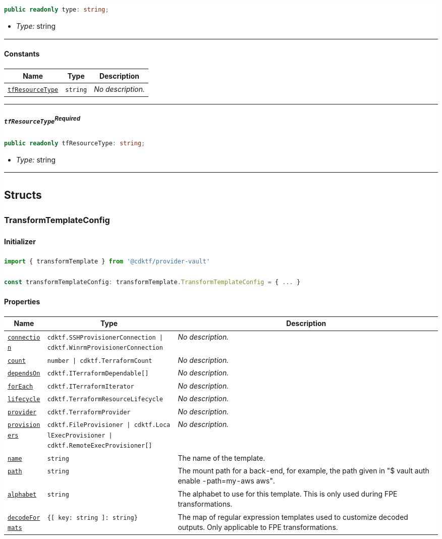 ```typescript
public readonly type: string;
```

- *Type:* string

---

#### Constants <a name="Constants" id="Constants"></a>

| **Name** | **Type** | **Description** |
| --- | --- | --- |
| <code><a href="#@cdktf/provider-vault.transformTemplate.TransformTemplate.property.tfResourceType">tfResourceType</a></code> | <code>string</code> | *No description.* |

---

##### `tfResourceType`<sup>Required</sup> <a name="tfResourceType" id="@cdktf/provider-vault.transformTemplate.TransformTemplate.property.tfResourceType"></a>

```typescript
public readonly tfResourceType: string;
```

- *Type:* string

---

## Structs <a name="Structs" id="Structs"></a>

### TransformTemplateConfig <a name="TransformTemplateConfig" id="@cdktf/provider-vault.transformTemplate.TransformTemplateConfig"></a>

#### Initializer <a name="Initializer" id="@cdktf/provider-vault.transformTemplate.TransformTemplateConfig.Initializer"></a>

```typescript
import { transformTemplate } from '@cdktf/provider-vault'

const transformTemplateConfig: transformTemplate.TransformTemplateConfig = { ... }
```

#### Properties <a name="Properties" id="Properties"></a>

| **Name** | **Type** | **Description** |
| --- | --- | --- |
| <code><a href="#@cdktf/provider-vault.transformTemplate.TransformTemplateConfig.property.connection">connection</a></code> | <code>cdktf.SSHProvisionerConnection \| cdktf.WinrmProvisionerConnection</code> | *No description.* |
| <code><a href="#@cdktf/provider-vault.transformTemplate.TransformTemplateConfig.property.count">count</a></code> | <code>number \| cdktf.TerraformCount</code> | *No description.* |
| <code><a href="#@cdktf/provider-vault.transformTemplate.TransformTemplateConfig.property.dependsOn">dependsOn</a></code> | <code>cdktf.ITerraformDependable[]</code> | *No description.* |
| <code><a href="#@cdktf/provider-vault.transformTemplate.TransformTemplateConfig.property.forEach">forEach</a></code> | <code>cdktf.ITerraformIterator</code> | *No description.* |
| <code><a href="#@cdktf/provider-vault.transformTemplate.TransformTemplateConfig.property.lifecycle">lifecycle</a></code> | <code>cdktf.TerraformResourceLifecycle</code> | *No description.* |
| <code><a href="#@cdktf/provider-vault.transformTemplate.TransformTemplateConfig.property.provider">provider</a></code> | <code>cdktf.TerraformProvider</code> | *No description.* |
| <code><a href="#@cdktf/provider-vault.transformTemplate.TransformTemplateConfig.property.provisioners">provisioners</a></code> | <code>cdktf.FileProvisioner \| cdktf.LocalExecProvisioner \| cdktf.RemoteExecProvisioner[]</code> | *No description.* |
| <code><a href="#@cdktf/provider-vault.transformTemplate.TransformTemplateConfig.property.name">name</a></code> | <code>string</code> | The name of the template. |
| <code><a href="#@cdktf/provider-vault.transformTemplate.TransformTemplateConfig.property.path">path</a></code> | <code>string</code> | The mount path for a back-end, for example, the path given in "$ vault auth enable -path=my-aws aws". |
| <code><a href="#@cdktf/provider-vault.transformTemplate.TransformTemplateConfig.property.alphabet">alphabet</a></code> | <code>string</code> | The alphabet to use for this template. This is only used during FPE transformations. |
| <code><a href="#@cdktf/provider-vault.transformTemplate.TransformTemplateConfig.property.decodeFormats">decodeFormats</a></code> | <code>{[ key: string ]: string}</code> | The map of regular expression templates used to customize decoded outputs. Only applicable to FPE transformations. |